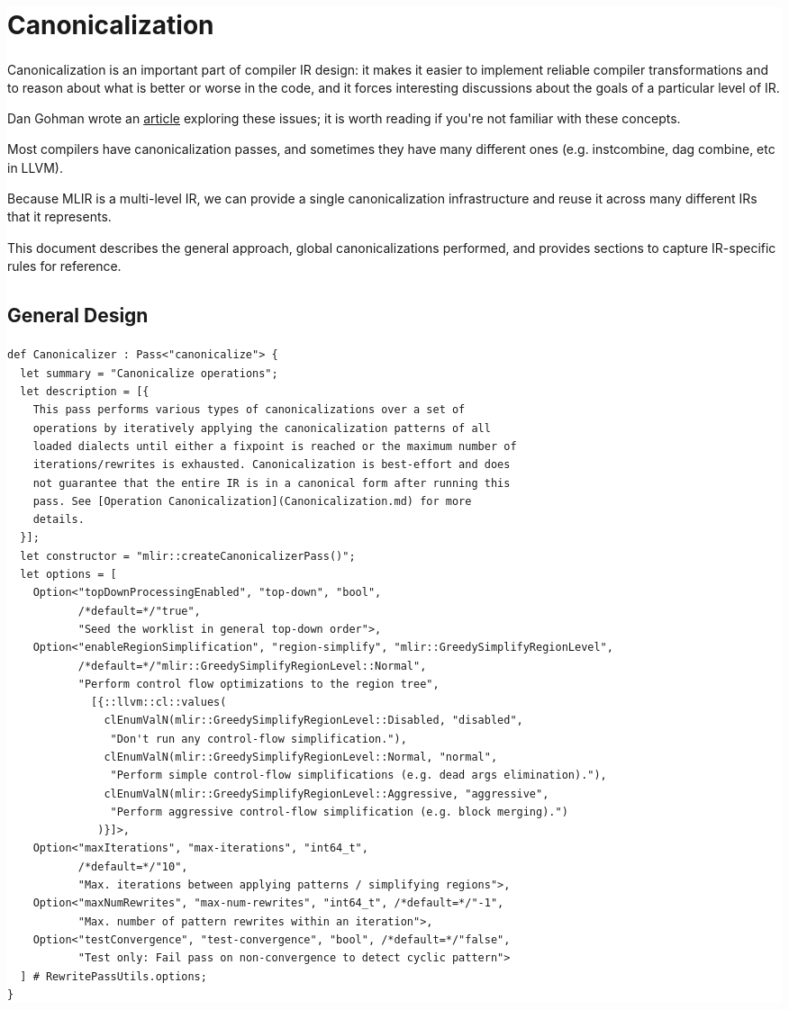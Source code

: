 # Canonicalization

Canonicalization is an important part of compiler IR design: it makes it easier to implement reliable compiler transformations and to reason about what is better or worse in the code, and it forces interesting discussions about the goals of a particular level of IR.

Dan Gohman wrote an [article](https://sunfishcode.github.io/blog/2018/10/22/Canonicalization.html) exploring these issues; it is worth reading if you're not familiar with these concepts.

Most compilers have canonicalization passes, and sometimes they have many different ones (e.g. instcombine, dag combine, etc in LLVM).

Because MLIR is a multi-level IR, we can provide a single canonicalization infrastructure and reuse it across many different IRs that it represents.

This document describes the general approach, global canonicalizations performed, and provides sections to capture IR-specific rules for reference.

## General Design

```
def Canonicalizer : Pass<"canonicalize"> {
  let summary = "Canonicalize operations";
  let description = [{
    This pass performs various types of canonicalizations over a set of
    operations by iteratively applying the canonicalization patterns of all
    loaded dialects until either a fixpoint is reached or the maximum number of
    iterations/rewrites is exhausted. Canonicalization is best-effort and does
    not guarantee that the entire IR is in a canonical form after running this
    pass. See [Operation Canonicalization](Canonicalization.md) for more
    details.
  }];
  let constructor = "mlir::createCanonicalizerPass()";
  let options = [
    Option<"topDownProcessingEnabled", "top-down", "bool",
           /*default=*/"true",
           "Seed the worklist in general top-down order">,
    Option<"enableRegionSimplification", "region-simplify", "mlir::GreedySimplifyRegionLevel",
           /*default=*/"mlir::GreedySimplifyRegionLevel::Normal",
           "Perform control flow optimizations to the region tree",
             [{::llvm::cl::values(
               clEnumValN(mlir::GreedySimplifyRegionLevel::Disabled, "disabled",
                "Don't run any control-flow simplification."),
               clEnumValN(mlir::GreedySimplifyRegionLevel::Normal, "normal",
                "Perform simple control-flow simplifications (e.g. dead args elimination)."),
               clEnumValN(mlir::GreedySimplifyRegionLevel::Aggressive, "aggressive",
                "Perform aggressive control-flow simplification (e.g. block merging).")
              )}]>,
    Option<"maxIterations", "max-iterations", "int64_t",
           /*default=*/"10",
           "Max. iterations between applying patterns / simplifying regions">,
    Option<"maxNumRewrites", "max-num-rewrites", "int64_t", /*default=*/"-1",
           "Max. number of pattern rewrites within an iteration">,
    Option<"testConvergence", "test-convergence", "bool", /*default=*/"false",
           "Test only: Fail pass on non-convergence to detect cyclic pattern">
  ] # RewritePassUtils.options;
}
```
